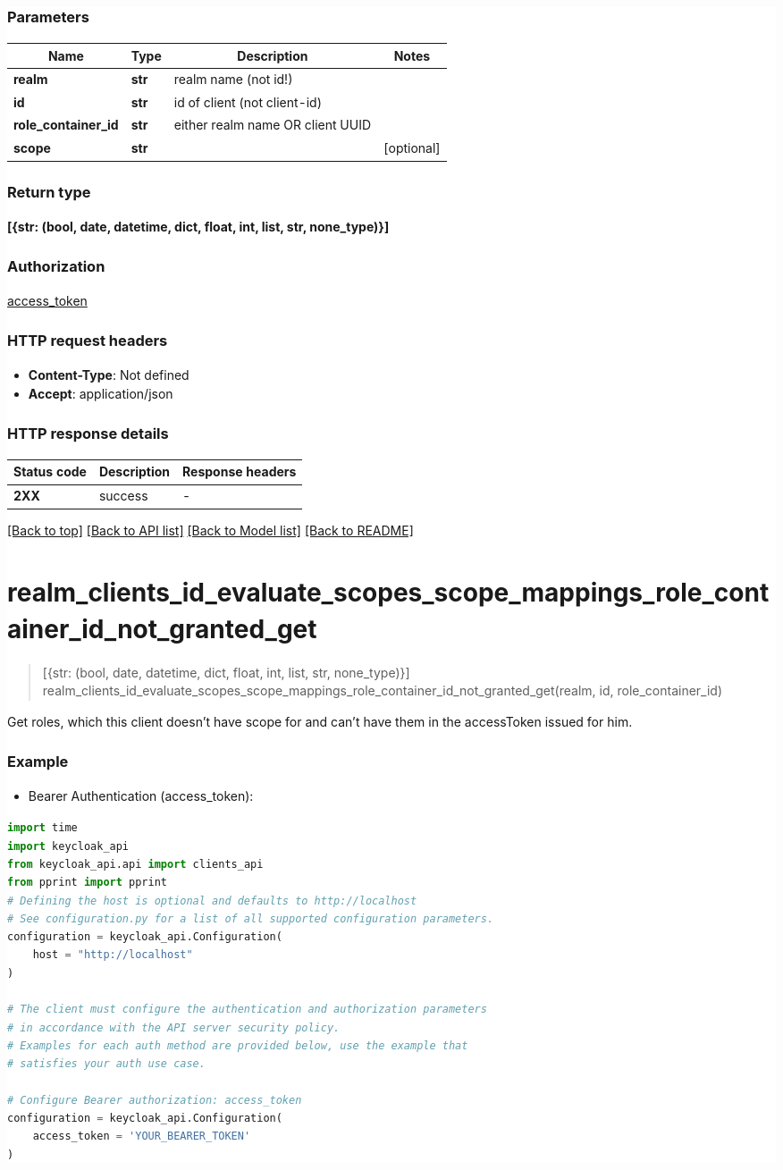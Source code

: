 
### Parameters

Name | Type | Description  | Notes
------------- | ------------- | ------------- | -------------
 **realm** | **str**| realm name (not id!) |
 **id** | **str**| id of client (not client-id) |
 **role_container_id** | **str**| either realm name OR client UUID |
 **scope** | **str**|  | [optional]

### Return type

**[{str: (bool, date, datetime, dict, float, int, list, str, none_type)}]**

### Authorization

[access_token](../README.md#access_token)

### HTTP request headers

 - **Content-Type**: Not defined
 - **Accept**: application/json


### HTTP response details

| Status code | Description | Response headers |
|-------------|-------------|------------------|
**2XX** | success |  -  |

[[Back to top]](#) [[Back to API list]](../README.md#documentation-for-api-endpoints) [[Back to Model list]](../README.md#documentation-for-models) [[Back to README]](../README.md)

# **realm_clients_id_evaluate_scopes_scope_mappings_role_container_id_not_granted_get**
> [{str: (bool, date, datetime, dict, float, int, list, str, none_type)}] realm_clients_id_evaluate_scopes_scope_mappings_role_container_id_not_granted_get(realm, id, role_container_id)

Get roles, which this client doesn’t have scope for and can’t have them in the accessToken issued for him.

### Example

* Bearer Authentication (access_token):

```python
import time
import keycloak_api
from keycloak_api.api import clients_api
from pprint import pprint
# Defining the host is optional and defaults to http://localhost
# See configuration.py for a list of all supported configuration parameters.
configuration = keycloak_api.Configuration(
    host = "http://localhost"
)

# The client must configure the authentication and authorization parameters
# in accordance with the API server security policy.
# Examples for each auth method are provided below, use the example that
# satisfies your auth use case.

# Configure Bearer authorization: access_token
configuration = keycloak_api.Configuration(
    access_token = 'YOUR_BEARER_TOKEN'
)

```